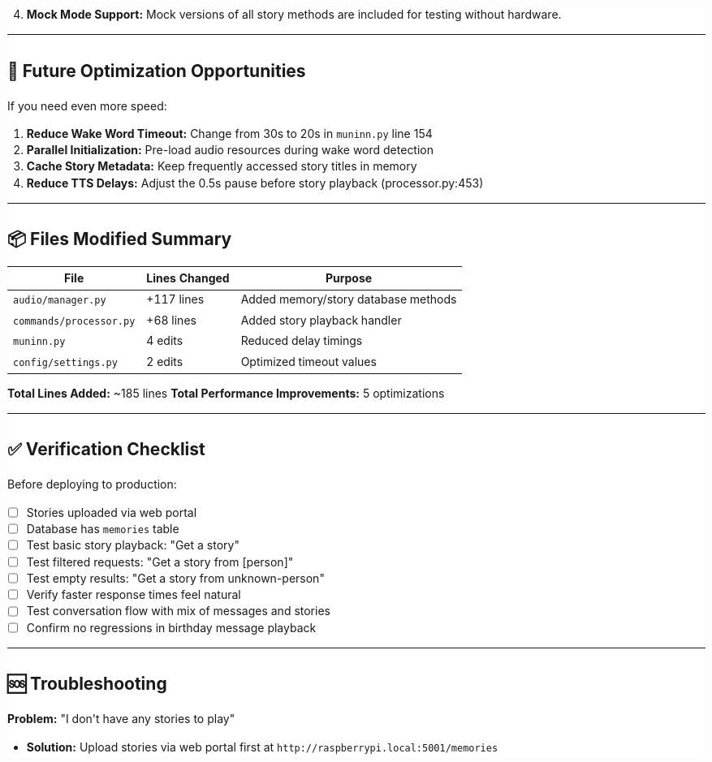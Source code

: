 4. **Mock Mode Support:** Mock versions of all story methods are included for testing without hardware.

---

## 🎯 Future Optimization Opportunities

If you need even more speed:

1. **Reduce Wake Word Timeout:** Change from 30s to 20s in `muninn.py` line 154
2. **Parallel Initialization:** Pre-load audio resources during wake word detection
3. **Cache Story Metadata:** Keep frequently accessed story titles in memory
4. **Reduce TTS Delays:** Adjust the 0.5s pause before story playback (processor.py:453)

---

## 📦 Files Modified Summary

| File | Lines Changed | Purpose |
|------|---------------|---------|
| `audio/manager.py` | +117 lines | Added memory/story database methods |
| `commands/processor.py` | +68 lines | Added story playback handler |
| `muninn.py` | 4 edits | Reduced delay timings |
| `config/settings.py` | 2 edits | Optimized timeout values |

**Total Lines Added:** ~185 lines
**Total Performance Improvements:** 5 optimizations

---

## ✅ Verification Checklist

Before deploying to production:

- [ ] Stories uploaded via web portal
- [ ] Database has `memories` table
- [ ] Test basic story playback: "Get a story"
- [ ] Test filtered requests: "Get a story from [person]"
- [ ] Test empty results: "Get a story from unknown-person"
- [ ] Verify faster response times feel natural
- [ ] Test conversation flow with mix of messages and stories
- [ ] Confirm no regressions in birthday message playback

---

## 🆘 Troubleshooting

**Problem:** "I don't have any stories to play"
- **Solution:** Upload stories via web portal first at `http://raspberrypi.local:5001/memories`
